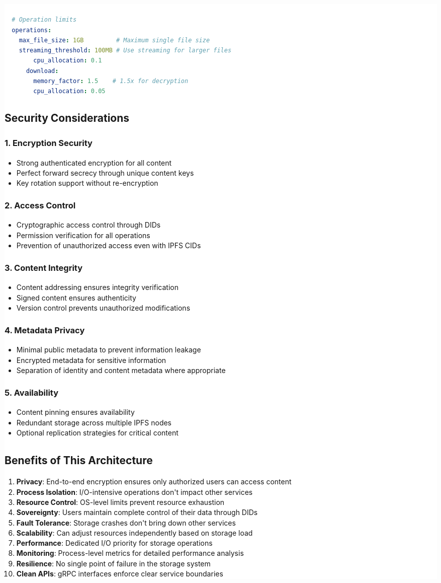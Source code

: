 ```yaml
    
  # Operation limits
  operations:
    max_file_size: 1GB         # Maximum single file size
    streaming_threshold: 100MB # Use streaming for larger files
        cpu_allocation: 0.1
      download:
        memory_factor: 1.5    # 1.5x for decryption
        cpu_allocation: 0.05
```

## Security Considerations

### 1. Encryption Security

- Strong authenticated encryption for all content
- Perfect forward secrecy through unique content keys
- Key rotation support without re-encryption

### 2. Access Control

- Cryptographic access control through DIDs
- Permission verification for all operations
- Prevention of unauthorized access even with IPFS CIDs

### 3. Content Integrity

- Content addressing ensures integrity verification
- Signed content ensures authenticity
- Version control prevents unauthorized modifications

### 4. Metadata Privacy

- Minimal public metadata to prevent information leakage
- Encrypted metadata for sensitive information
- Separation of identity and content metadata where appropriate

### 5. Availability

- Content pinning ensures availability
- Redundant storage across multiple IPFS nodes
- Optional replication strategies for critical content

## Benefits of This Architecture

1. **Privacy**: End-to-end encryption ensures only authorized users can access content
2. **Process Isolation**: I/O-intensive operations don't impact other services
3. **Resource Control**: OS-level limits prevent resource exhaustion
4. **Sovereignty**: Users maintain complete control of their data through DIDs
5. **Fault Tolerance**: Storage crashes don't bring down other services
6. **Scalability**: Can adjust resources independently based on storage load
7. **Performance**: Dedicated I/O priority for storage operations
8. **Monitoring**: Process-level metrics for detailed performance analysis
9. **Resilience**: No single point of failure in the storage system
10. **Clean APIs**: gRPC interfaces enforce clear service boundaries
